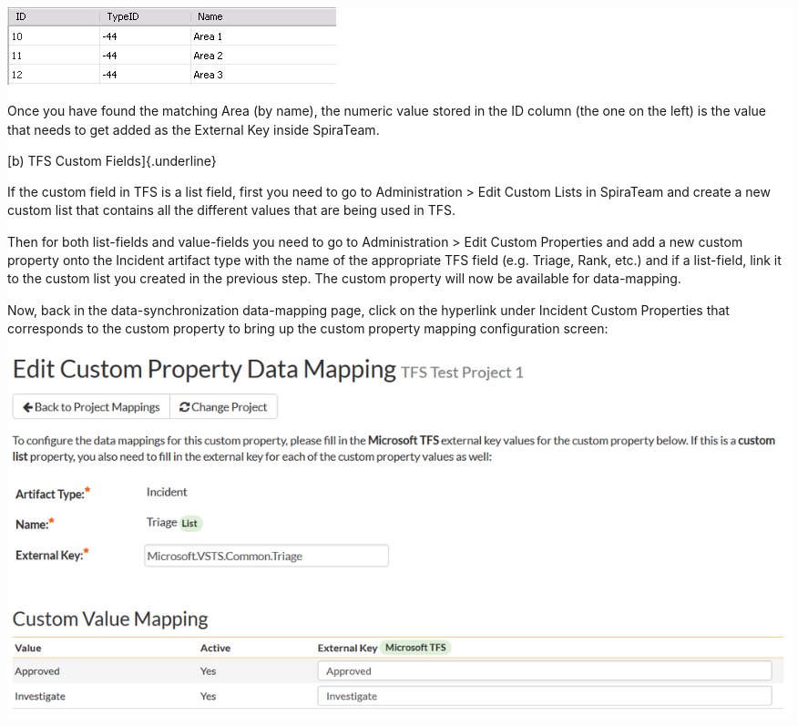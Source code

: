 ![](img/Using_SpiraTest_with_MS-TFS_93.png)




Once you have found the matching Area (by name), the numeric value
stored in the ID column (the one on the left) is the value that needs to
get added as the External Key inside SpiraTeam.

[b) TFS Custom Fields]{.underline}

If the custom field in TFS is a list field, first you need to go to
Administration \> Edit Custom Lists in SpiraTeam and create a new custom
list that contains all the different values that are being used in TFS.

Then for both list-fields and value-fields you need to go to
Administration \> Edit Custom Properties and add a new custom property
onto the Incident artifact type with the name of the appropriate TFS
field (e.g. Triage, Rank, etc.) and if a list-field, link it to the
custom list you created in the previous step. The custom property will
now be available for data-mapping.

Now, back in the data-synchronization data-mapping page, click on the
hyperlink under Incident Custom Properties that corresponds to the
custom property to bring up the custom property mapping configuration
screen:

![](img/Using_SpiraTest_with_MS-TFS_94.png)


